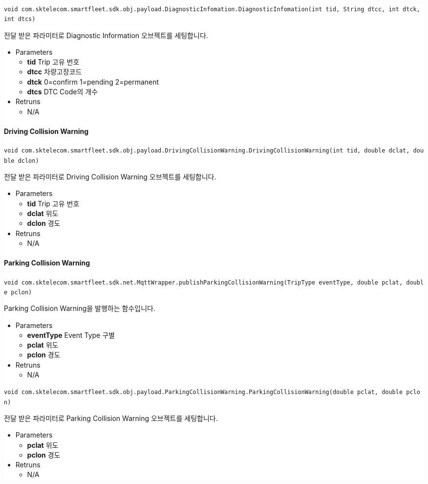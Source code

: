```
void com.sktelecom.smartfleet.sdk.obj.payload.DiagnosticInfomation.DiagnosticInfomation(int tid, String dtcc, int dtck, int dtcs)
```

전달 받은 파라미터로 Diagnostic Information 오브젝트를 세팅합니다.

* Parameters
  * **tid** Trip 고유 번호
  * **dtcc** 차량고장코드
  * **dtck** 0=confirm 1=pending 2=permanent
  * **dtcs** DTC Code의 개수
* Retruns
  * N/A

#### Driving Collision Warning

```
void com.sktelecom.smartfleet.sdk.obj.payload.DrivingCollisionWarning.DrivingCollisionWarning(int tid, double dclat, double dclon)
```

전달 받은 파라미터로 Driving Collision Warning 오브젝트를 세팅합니다.

* Parameters
  * **tid** Trip 고유 번호
  * **dclat** 위도
  * **dclon** 경도
* Retruns
  * N/A

#### Parking Collision Warning

```
void com.sktelecom.smartfleet.sdk.net.MqttWrapper.publishParkingCollisionWarning(TripType eventType, double pclat, double pclon)
```

Parking Collision Warning을 발행하는 함수입니다.

* Parameters
  * **eventType** Event Type 구별
  * **pclat** 위도
  * **pclon** 경도
* Retruns
  * N/A

```
void com.sktelecom.smartfleet.sdk.obj.payload.ParkingCollisionWarning.ParkingCollisionWarning(double pclat, double pclon)
```

전달 받은 파라미터로 Parking Collision Warning 오브젝트를 세팅합니다.

* Parameters
  * **pclat** 위도
  * **pclon** 경도
* Retruns
  * N/A
